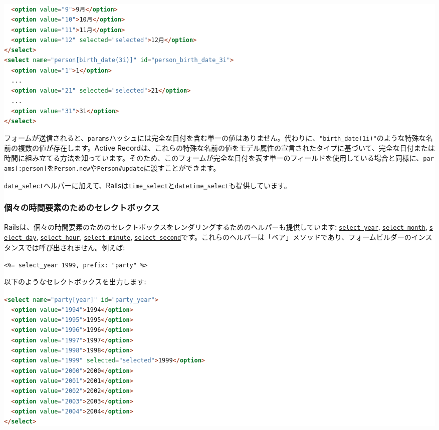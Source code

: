 ```html
  <option value="9">9月</option>
  <option value="10">10月</option>
  <option value="11">11月</option>
  <option value="12" selected="selected">12月</option>
</select>
<select name="person[birth_date(3i)]" id="person_birth_date_3i">
  <option value="1">1</option>
  ...
  <option value="21" selected="selected">21</option>
  ...
  <option value="31">31</option>
</select>
```

フォームが送信されると、`params`ハッシュには完全な日付を含む単一の値はありません。代わりに、`"birth_date(1i)"`のような特殊な名前の複数の値が存在します。Active Recordは、これらの特殊な名前の値をモデル属性の宣言されたタイプに基づいて、完全な日付または時間に組み立てる方法を知っています。そのため、このフォームが完全な日付を表す単一のフィールドを使用している場合と同様に、`params[:person]`を`Person.new`や`Person#update`に渡すことができます。

[`date_select`](https://api.rubyonrails.org/classes/ActionView/Helpers/FormBuilder.html#method-i-date_select)ヘルパーに加えて、Railsは[`time_select`](https://api.rubyonrails.org/classes/ActionView/Helpers/FormBuilder.html#method-i-time_select)と[`datetime_select`](https://api.rubyonrails.org/classes/ActionView/Helpers/FormBuilder.html#method-i-datetime_select)も提供しています。

### 個々の時間要素のためのセレクトボックス

Railsは、個々の時間要素のためのセレクトボックスをレンダリングするためのヘルパーも提供しています: [`select_year`](https://api.rubyonrails.org/classes/ActionView/Helpers/DateHelper.html#method-i-select_year), [`select_month`](https://api.rubyonrails.org/classes/ActionView/Helpers/DateHelper.html#method-i-select_month), [`select_day`](https://api.rubyonrails.org/classes/ActionView/Helpers/DateHelper.html#method-i-select_day), [`select_hour`](https://api.rubyonrails.org/classes/ActionView/Helpers/DateHelper.html#method-i-select_hour), [`select_minute`](https://api.rubyonrails.org/classes/ActionView/Helpers/DateHelper.html#method-i-select_minute), [`select_second`](https://api.rubyonrails.org/classes/ActionView/Helpers/DateHelper.html#method-i-select_second)です。これらのヘルパーは「ベア」メソッドであり、フォームビルダーのインスタンスでは呼び出されません。例えば:

```erb
<%= select_year 1999, prefix: "party" %>
```

以下のようなセレクトボックスを出力します:

```html
<select name="party[year]" id="party_year">
  <option value="1994">1994</option>
  <option value="1995">1995</option>
  <option value="1996">1996</option>
  <option value="1997">1997</option>
  <option value="1998">1998</option>
  <option value="1999" selected="selected">1999</option>
  <option value="2000">2000</option>
  <option value="2001">2001</option>
  <option value="2002">2002</option>
  <option value="2003">2003</option>
  <option value="2004">2004</option>
</select>
```


[`fields_for`]: https://api.rubyonrails.org/classes/ActionView/Helpers/FormBuilder.html#method-i-fields_for
[formmethod]: https://developer.mozilla.org/en-US/docs/Web/HTML/Element/button#attr-formmethod
[button-name]: https://developer.mozilla.org/en-US/docs/Web/HTML/Element/button#attr-name
[button-value]: https://developer.mozilla.org/en-US/docs/Web/HTML/Element/button#attr-value